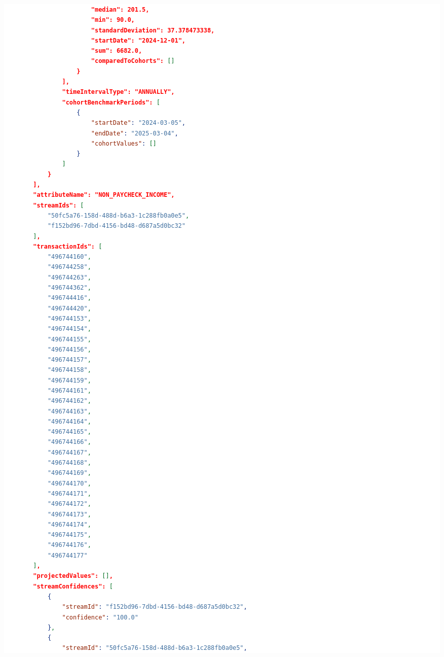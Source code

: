```json
                        "median": 201.5,
                        "min": 90.0,
                        "standardDeviation": 37.378473338,
                        "startDate": "2024-12-01",
                        "sum": 6682.0,
                        "comparedToCohorts": []
                    }
                ],
                "timeIntervalType": "ANNUALLY",
                "cohortBenchmarkPeriods": [
                    {
                        "startDate": "2024-03-05",
                        "endDate": "2025-03-04",
                        "cohortValues": []
                    }
                ]
            }
        ],
        "attributeName": "NON_PAYCHECK_INCOME",
        "streamIds": [
            "50fc5a76-158d-488d-b6a3-1c288fb0a0e5",
            "f152bd96-7dbd-4156-bd48-d687a5d0bc32"
        ],
        "transactionIds": [
            "496744160",
            "496744258",
            "496744263",
            "496744362",
            "496744416",
            "496744420",
            "496744153",
            "496744154",
            "496744155",
            "496744156",
            "496744157",
            "496744158",
            "496744159",
            "496744161",
            "496744162",
            "496744163",
            "496744164",
            "496744165",
            "496744166",
            "496744167",
            "496744168",
            "496744169",
            "496744170",
            "496744171",
            "496744172",
            "496744173",
            "496744174",
            "496744175",
            "496744176",
            "496744177"
        ],
        "projectedValues": [],
        "streamConfidences": [
            {
                "streamId": "f152bd96-7dbd-4156-bd48-d687a5d0bc32",
                "confidence": "100.0"
            },
            {
                "streamId": "50fc5a76-158d-488d-b6a3-1c288fb0a0e5",
```